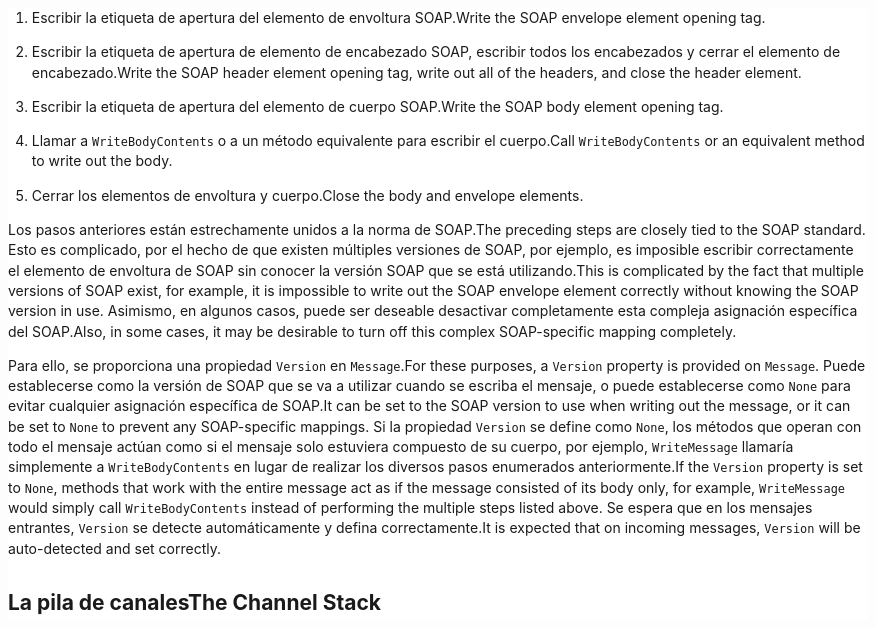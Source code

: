 1. <span data-ttu-id="b764d-232">Escribir la etiqueta de apertura del elemento de envoltura SOAP.</span><span class="sxs-lookup"><span data-stu-id="b764d-232">Write the SOAP envelope element opening tag.</span></span>  
  
2. <span data-ttu-id="b764d-233">Escribir la etiqueta de apertura de elemento de encabezado SOAP, escribir todos los encabezados y cerrar el elemento de encabezado.</span><span class="sxs-lookup"><span data-stu-id="b764d-233">Write the SOAP header element opening tag, write out all of the headers, and close the header element.</span></span>  
  
3. <span data-ttu-id="b764d-234">Escribir la etiqueta de apertura del elemento de cuerpo SOAP.</span><span class="sxs-lookup"><span data-stu-id="b764d-234">Write the SOAP body element opening tag.</span></span>  
  
4. <span data-ttu-id="b764d-235">Llamar a `WriteBodyContents` o a un método equivalente para escribir el cuerpo.</span><span class="sxs-lookup"><span data-stu-id="b764d-235">Call `WriteBodyContents` or an equivalent method to write out the body.</span></span>  
  
5. <span data-ttu-id="b764d-236">Cerrar los elementos de envoltura y cuerpo.</span><span class="sxs-lookup"><span data-stu-id="b764d-236">Close the body and envelope elements.</span></span>  
  
 <span data-ttu-id="b764d-237">Los pasos anteriores están estrechamente unidos a la norma de SOAP.</span><span class="sxs-lookup"><span data-stu-id="b764d-237">The preceding steps are closely tied to the SOAP standard.</span></span> <span data-ttu-id="b764d-238">Esto es complicado, por el hecho de que existen múltiples versiones de SOAP, por ejemplo, es imposible escribir correctamente el elemento de envoltura de SOAP sin conocer la versión SOAP que se está utilizando.</span><span class="sxs-lookup"><span data-stu-id="b764d-238">This is complicated by the fact that multiple versions of SOAP exist, for example, it is impossible to write out the SOAP envelope element correctly without knowing the SOAP version in use.</span></span> <span data-ttu-id="b764d-239">Asimismo, en algunos casos, puede ser deseable desactivar completamente esta compleja asignación específica del SOAP.</span><span class="sxs-lookup"><span data-stu-id="b764d-239">Also, in some cases, it may be desirable to turn off this complex SOAP-specific mapping completely.</span></span>  
  
 <span data-ttu-id="b764d-240">Para ello, se proporciona una propiedad `Version` en `Message`.</span><span class="sxs-lookup"><span data-stu-id="b764d-240">For these purposes, a `Version` property is provided on `Message`.</span></span> <span data-ttu-id="b764d-241">Puede establecerse como la versión de SOAP que se va a utilizar cuando se escriba el mensaje, o puede establecerse como `None` para evitar cualquier asignación específica de SOAP.</span><span class="sxs-lookup"><span data-stu-id="b764d-241">It can be set to the SOAP version to use when writing out the message, or it can be set to `None` to prevent any SOAP-specific mappings.</span></span> <span data-ttu-id="b764d-242">Si la propiedad `Version` se define como `None`, los métodos que operan con todo el mensaje actúan como si el mensaje solo estuviera compuesto de su cuerpo, por ejemplo, `WriteMessage` llamaría simplemente a `WriteBodyContents` en lugar de realizar los diversos pasos enumerados anteriormente.</span><span class="sxs-lookup"><span data-stu-id="b764d-242">If the `Version` property is set to `None`, methods that work with the entire message act as if the message consisted of its body only, for example, `WriteMessage` would simply call `WriteBodyContents` instead of performing the multiple steps listed above.</span></span> <span data-ttu-id="b764d-243">Se espera que en los mensajes entrantes, `Version` se detecte automáticamente y defina correctamente.</span><span class="sxs-lookup"><span data-stu-id="b764d-243">It is expected that on incoming messages, `Version` will be auto-detected and set correctly.</span></span>  
  
## <a name="the-channel-stack"></a><span data-ttu-id="b764d-244">La pila de canales</span><span class="sxs-lookup"><span data-stu-id="b764d-244">The Channel Stack</span></span>  
  